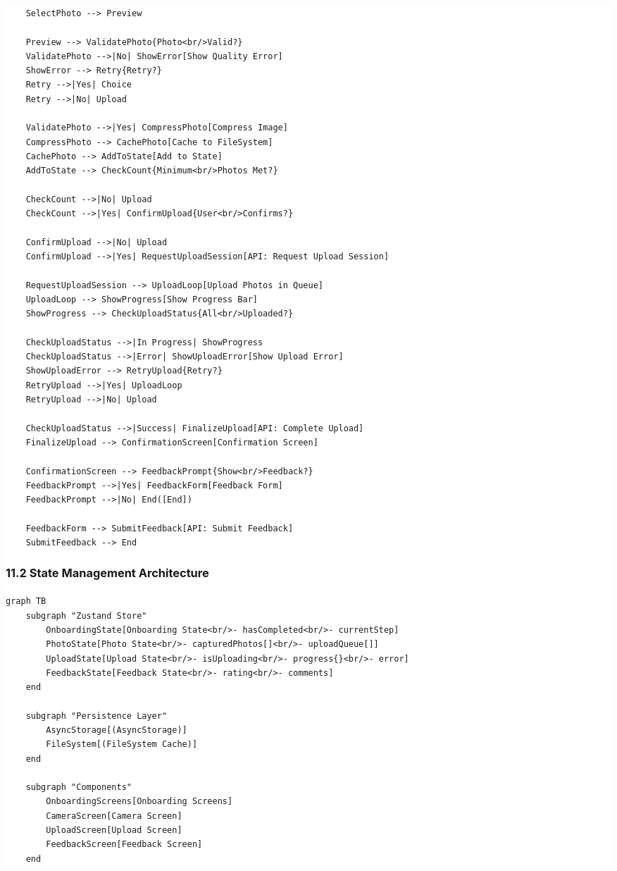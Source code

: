 ```mermaid
    SelectPhoto --> Preview

    Preview --> ValidatePhoto{Photo<br/>Valid?}
    ValidatePhoto -->|No| ShowError[Show Quality Error]
    ShowError --> Retry{Retry?}
    Retry -->|Yes| Choice
    Retry -->|No| Upload

    ValidatePhoto -->|Yes| CompressPhoto[Compress Image]
    CompressPhoto --> CachePhoto[Cache to FileSystem]
    CachePhoto --> AddToState[Add to State]
    AddToState --> CheckCount{Minimum<br/>Photos Met?}

    CheckCount -->|No| Upload
    CheckCount -->|Yes| ConfirmUpload{User<br/>Confirms?}

    ConfirmUpload -->|No| Upload
    ConfirmUpload -->|Yes| RequestUploadSession[API: Request Upload Session]

    RequestUploadSession --> UploadLoop[Upload Photos in Queue]
    UploadLoop --> ShowProgress[Show Progress Bar]
    ShowProgress --> CheckUploadStatus{All<br/>Uploaded?}

    CheckUploadStatus -->|In Progress| ShowProgress
    CheckUploadStatus -->|Error| ShowUploadError[Show Upload Error]
    ShowUploadError --> RetryUpload{Retry?}
    RetryUpload -->|Yes| UploadLoop
    RetryUpload -->|No| Upload

    CheckUploadStatus -->|Success| FinalizeUpload[API: Complete Upload]
    FinalizeUpload --> ConfirmationScreen[Confirmation Screen]

    ConfirmationScreen --> FeedbackPrompt{Show<br/>Feedback?}
    FeedbackPrompt -->|Yes| FeedbackForm[Feedback Form]
    FeedbackPrompt -->|No| End([End])

    FeedbackForm --> SubmitFeedback[API: Submit Feedback]
    SubmitFeedback --> End
```

### 11.2 State Management Architecture

```mermaid
graph TB
    subgraph "Zustand Store"
        OnboardingState[Onboarding State<br/>- hasCompleted<br/>- currentStep]
        PhotoState[Photo State<br/>- capturedPhotos[]<br/>- uploadQueue[]]
        UploadState[Upload State<br/>- isUploading<br/>- progress{}<br/>- error]
        FeedbackState[Feedback State<br/>- rating<br/>- comments]
    end

    subgraph "Persistence Layer"
        AsyncStorage[(AsyncStorage)]
        FileSystem[(FileSystem Cache)]
    end

    subgraph "Components"
        OnboardingScreens[Onboarding Screens]
        CameraScreen[Camera Screen]
        UploadScreen[Upload Screen]
        FeedbackScreen[Feedback Screen]
    end

```